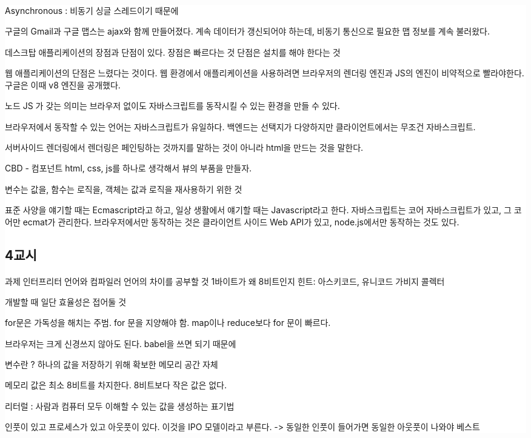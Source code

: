 Asynchronous : 비동기
싱글 스레드이기 때문에

구글의 Gmail과 구글 맵스는 ajax와 함께 만들어졌다.
계속 데이터가 갱신되어야 하는데, 비동기 통신으로 필요한 맵 정보를 계속 불러왔다.

데스크탑 애플리케이션의 장점과 단점이 있다.
장점은 빠르다는 것
단점은 설치를 해야 한다는 것

웹 애플리케이션의 단점은 느렸다는 것이다.
웹 환경에서 애플리케이션을 사용하려면 브라우저의 렌더링 엔진과 JS의 엔진이 비약적으로 빨라야한다.
구글은 이때 v8 엔진을 공개했다.

노드 JS 가 갖는 의미는 브라우저 없이도 자바스크립트를 동작시킬 수 있는 환경을 만들 수 있다.

브라우저에서 동작할 수 있는 언어는 자바스크립트가 유일하다.
백엔드는 선택지가 다양하지만 클라이언트에서는 무조건 자바스크립트.

서버사이드 렌더링에서 렌더링은 페인팅하는 것까지를 말하는 것이 아니라 html을 만드는 것을 말한다.

CBD - 컴포넌트
html, css, js를 하나로 생각해서 뷰의 부품을 만들자.

변수는 값을, 함수는 로직을, 객체는 값과 로직을 재사용하기 위한 것

표준 사양을 얘기할 때는 Ecmascript라고 하고, 일상 생활에서 얘기할 때는 Javascript라고 한다.
자바스크립트는 코어 자바스크립트가 있고, 그 코어만 ecmat가 관리한다.
브라우저에서만 동작하는 것은 클라이언트 사이드 Web API가 있고,
node.js에서만 동작하는 것도 있다.

## 4교시

과제
인터프리터 언어와 컴파일러 언어의 차이를 공부할 것
1바이트가 왜 8비트인지
힌트: 아스키코드, 유니코드
가비지 콜렉터

개발할 때 일단 효율성은 접어둘 것

for문은 가독성을 해치는 주범. for 문을 지양해야 함.
map이나 reduce보다 for 문이 빠르다.

브라우저는 크게 신경쓰지 않아도 된다. babel을 쓰면 되기 때문에

변수란 ?
하나의 값을 저장하기 위해 확보한 메모리 공간 자체

메모리
값은 최소 8비트를 차지한다.
8비트보다 작은 값은 없다.

리터럴 : 사람과 컴퓨터 모두 이해할 수 있는 값을 생성하는 표기법

인풋이 있고 프로세스가 있고 아웃풋이 있다.
이것을 IPO 모델이라고 부른다.
-> 동일한 인풋이 들어가면 동일한 아웃풋이 나와야 베스트
